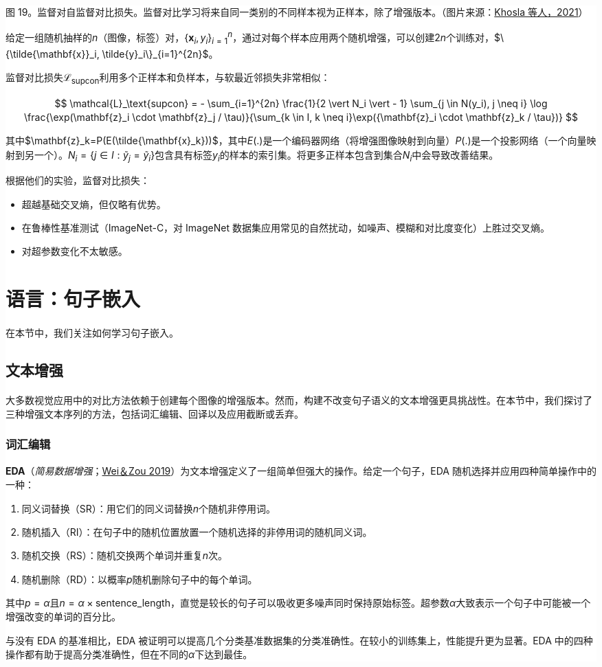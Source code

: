 图 19。监督对自监督对比损失。监督对比学习将来自同一类别的不同样本视为正样本，除了增强版本。（图片来源：[Khosla 等人，2021](https://arxiv.org/abs/2004.11362)）

给定一组随机抽样的$n$（图像，标签）对，$\{\mathbf{x}_i, y_i\}_{i=1}^n$，通过对每个样本应用两个随机增强，可以创建$2n$个训练对，$\{\tilde{\mathbf{x}}_i, \tilde{y}_i\}_{i=1}^{2n}$。

监督对比损失$\mathcal{L}_\text{supcon}$利用多个正样本和负样本，与软最近邻损失非常相似：

$$ \mathcal{L}_\text{supcon} = - \sum_{i=1}^{2n} \frac{1}{2 \vert N_i \vert - 1} \sum_{j \in N(y_i), j \neq i} \log \frac{\exp(\mathbf{z}_i \cdot \mathbf{z}_j / \tau)}{\sum_{k \in I, k \neq i}\exp({\mathbf{z}_i \cdot \mathbf{z}_k / \tau})} $$

其中$\mathbf{z}_k=P(E(\tilde{\mathbf{x}_k}))$，其中$E(.)$是一个编码器网络（将增强图像映射到向量）$P(.)$是一个投影网络（一个向量映射到另一个）。$N_i= \{j \in I: \tilde{y}_j = \tilde{y}_i \}$包含具有标签$y_i$的样本的索引集。将更多正样本包含到集合$N_i$中会导致改善结果。

根据他们的实验，监督对比损失：

+   超越基础交叉熵，但仅略有优势。

+   在鲁棒性基准测试（ImageNet-C，对 ImageNet 数据集应用常见的自然扰动，如噪声、模糊和对比度变化）上胜过交叉熵。

+   对超参数变化不太敏感。

# 语言：句子嵌入

在本节中，我们关注如何学习句子嵌入。

## 文本增强

大多数视觉应用中的对比方法依赖于创建每个图像的增强版本。然而，构建不改变句子语义的文本增强更具挑战性。在本节中，我们探讨了三种增强文本序列的方法，包括词汇编辑、回译以及应用截断或丢弃。

### 词汇编辑

**EDA**（*简易数据增强*；[Wei＆Zou 2019](https://arxiv.org/abs/1901.11196)）为文本增强定义了一组简单但强大的操作。给定一个句子，EDA 随机选择并应用四种简单操作中的一种：

1.  同义词替换（SR）：用它们的同义词替换$n$个随机非停用词。

1.  随机插入（RI）：在句子中的随机位置放置一个随机选择的非停用词的随机同义词。

1.  随机交换（RS）：随机交换两个单词并重复$n$次。

1.  随机删除（RD）：以概率$p$随机删除句子中的每个单词。

其中$p=\alpha$且$n=\alpha \times \text{sentence_length}$，直觉是较长的句子可以吸收更多噪声同时保持原始标签。超参数$\alpha$大致表示一个句子中可能被一个增强改变的单词的百分比。

与没有 EDA 的基准相比，EDA 被证明可以提高几个分类基准数据集的分类准确性。在较小的训练集上，性能提升更为显著。EDA 中的四种操作都有助于提高分类准确性，但在不同的$\alpha$下达到最佳。
